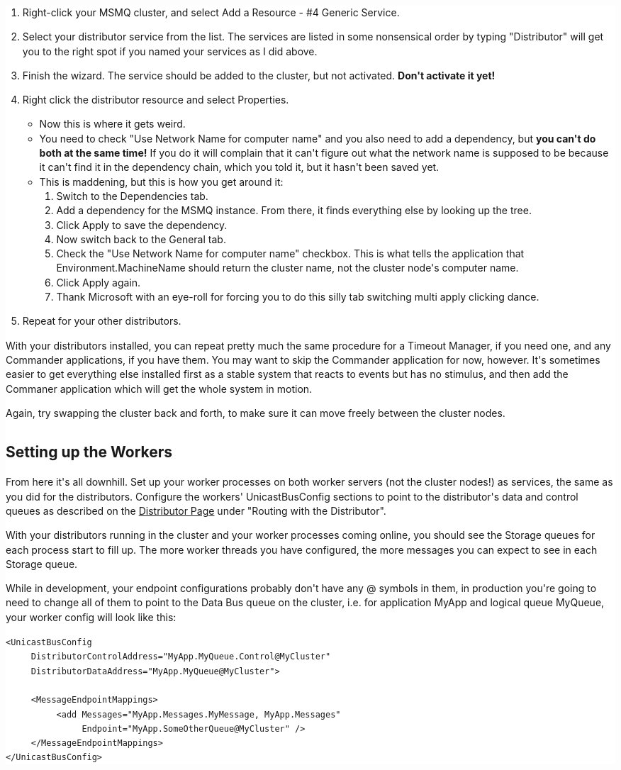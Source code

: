 1.  Right-click your MSMQ cluster, and select Add a Resource - \#4 Generic Service.
2.  Select your distributor service from the list. The services are listed in some nonsensical order by typing "Distributor" will get you to the right spot if you named your services as I did above.
3.  Finish the wizard. The service should be added to the cluster, but not activated. **Don't activate it yet!**
4.  Right click the distributor resource and select Properties.
    -   Now this is where it gets weird.
    -   You need to check "Use Network Name for computer name" and you also need to add a dependency, but **you can't do both at the same time!** If you do it will complain that it can't figure out what the network name is supposed to be because it can't find it in the dependency chain, which you told it, but it hasn't been saved yet.
    -   This is maddening, but this is how you get around it:
        1.  Switch to the Dependencies tab.
        2.  Add a dependency for the MSMQ instance. From there, it finds everything else by looking up the tree.
        3.  Click Apply to save the dependency.
        4.  Now switch back to the General tab.
        5.  Check the "Use Network Name for computer name" checkbox. This is what tells the application that Environment.MachineName should return the cluster name, not the cluster node's computer name.
        6.  Click Apply again.
        7.  Thank Microsoft with an eye-roll for forcing you to do this silly tab switching multi apply clicking dance.

5.  Repeat for your other distributors.

With your distributors installed, you can repeat pretty much the same procedure for a Timeout Manager, if you need one, and any Commander applications, if you have them. You may want to skip the Commander application for now, however. It's sometimes easier to get everything else installed first as a stable system that reacts to events but has no stimulus, and then add the Commaner application which will get the whole system in motion.

Again, try swapping the cluster back and forth, to make sure it can move freely between the cluster nodes.

## Setting up the Workers

From here it's all downhill. Set up your worker processes on both worker servers (not the cluster nodes!) as services, the same as you did for the distributors. Configure the workers' UnicastBusConfig sections to point to the distributor's data and control queues as described on the [Distributor Page](http://www.nservicebus.com/Distributor.aspx) under "Routing with the Distributor".

With your distributors running in the cluster and your worker processes coming online, you should see the Storage queues for each process start to fill up. The more worker threads you have configured, the more messages you can expect to see in each Storage queue.

While in development, your endpoint configurations probably don't have any @ symbols in them, in production you're going to need to change all of them to point to the Data Bus queue on the cluster, i.e. for application MyApp and logical queue MyQueue, your worker config will look like this:

```
<UnicastBusConfig
     DistributorControlAddress="MyApp.MyQueue.Control@MyCluster"
     DistributorDataAddress="MyApp.MyQueue@MyCluster">

     <MessageEndpointMappings>
          <add Messages="MyApp.Messages.MyMessage, MyApp.Messages"
               Endpoint="MyApp.SomeOtherQueue@MyCluster" />
     </MessageEndpointMappings>
</UnicastBusConfig>
```
